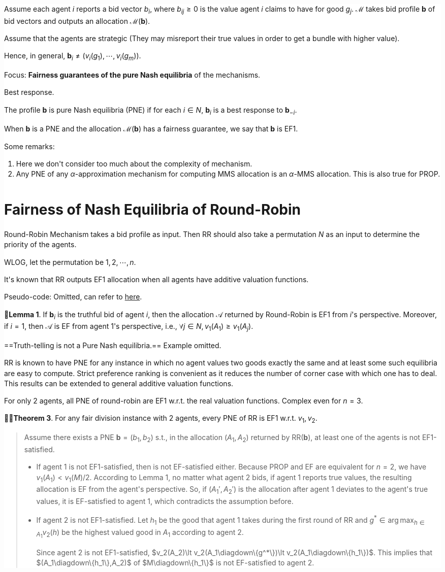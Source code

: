 Assume each agent $i$ reports a bid vector $b_i$, where $b_{ij}\ge0$ is the value agent $i$ claims to have for good $g_j$. $\mathcal M$ takes bid profile $\mathbf b$ of bid vectors and outputs an allocation $\mathcal M(\mathbf b)$.

Assume that the agents are strategic (They may misreport their true values in order to get a bundle with higher value).

Hence, in general, $\mathbf b_i\neq(v_i(g_1),\cdots,v_i(g_m))$.

Focus: **Fairness guarantees of the pure Nash equilibria** of the mechanisms.

Best response.

The profile $\mathbf b$ is pure Nash equilibria (PNE) if for each $i\in N$, $\mathbf b_i$ is a best response to $\mathbf b_{-i}$.

When $\mathbf b$ is a PNE and the allocation $\mathcal M(\mathbf b)$ has a fairness guarantee, we say that $\mathbf b$ is EF1.

Some remarks:

1. Here we don't consider too much about the complexity of mechanism.
2. Any PNE of any $\alpha$-approximation mechanism for computing MMS allocation is an $\alpha$-MMS allocation. This is also true for PROP.

# Fairness of Nash Equilibria of Round-Robin

Round-Robin Mechanism takes a bid profile as input. Then RR should also take a permutation $N$ as an input to determine the priority of the agents.

WLOG, let the permutation be $1,2,\cdots,n$.

It's known that RR outputs EF1 allocation when all agents have additive valuation functions.

Pseudo-code: Omitted, can refer to [here](https://tinsir888.github.io/posts/b1884aba.html).

:thinking:**Lemma 1**. If $\mathbf b_i$ is the truthful bid of agent $i$, then the allocation $\mathcal A$ returned by Round-Robin is EF1 from $i$'s perspective. Moreover, if $i=1$, then $\mathcal A$ is EF from agent $1$'s perspective, i.e., $\forall j\in N,v_1(A_1)\ge v_1(A_j)$.

==Truth-telling is not a Pure Nash equilibria.== Example omitted.

RR is known to have PNE for any instance in which no agent values two goods exactly the same and at least some such equilibria are easy to compute. Strict preference ranking is convenient as it reduces the number of corner case with which one has to deal. This results can be extended to general additive valuation functions.

For only 2 agents, all PNE of round-robin are EF1 w.r.t. the real valuation functions. Complex even for $n=3$.

:dart::thinking:**Theorem 3**. For any fair division instance with 2 agents, every PNE of RR is EF1 w.r.t. $v_1,v_2$.

> Assume there exists a PNE $\mathbf b=(b_1,b_2)$ s.t., in the allocation $(A_1,A_2)$ returned by RR($\mathbf b$), at least one of the agents is not EF1-satisfied.
>
> - If agent 1 is not EF1-satisfied, then is not EF-satisfied either. Because PROP and EF are equivalent for $n=2$, we have $v_1(A_1)\lt v_1(M)/2$. According to Lemma 1, no matter what agent 2 bids, if agent 1 reports true values, the resulting allocation is EF from the agent's perspective. So, if $(A_1',A_2')$ is the allocation after agent 1 deviates to the agent's true values, it is EF-satisfied to agent 1, which contradicts the assumption before.
>
> - If agent 2 is not EF1-satisfied. Let $h_1$ be the good that agent 1 takes during the first round of RR and $g^*\in\arg\max_{h\in A_1}v_2(h)$ be the highest valued good in $A_1$ according to agent 2. 
>
>   Since agent 2 is not EF1-satisfied, $v_2(A_2)\lt v_2(A_1\diagdown\{g^*\})\lt v_2(A_1\diagdown\{h_1\})$. This implies that $(A_1\diagdown\{h_1\},A_2)$ of $M\diagdown\{h_1\}$ is not EF-satisfied to agent 2.
>